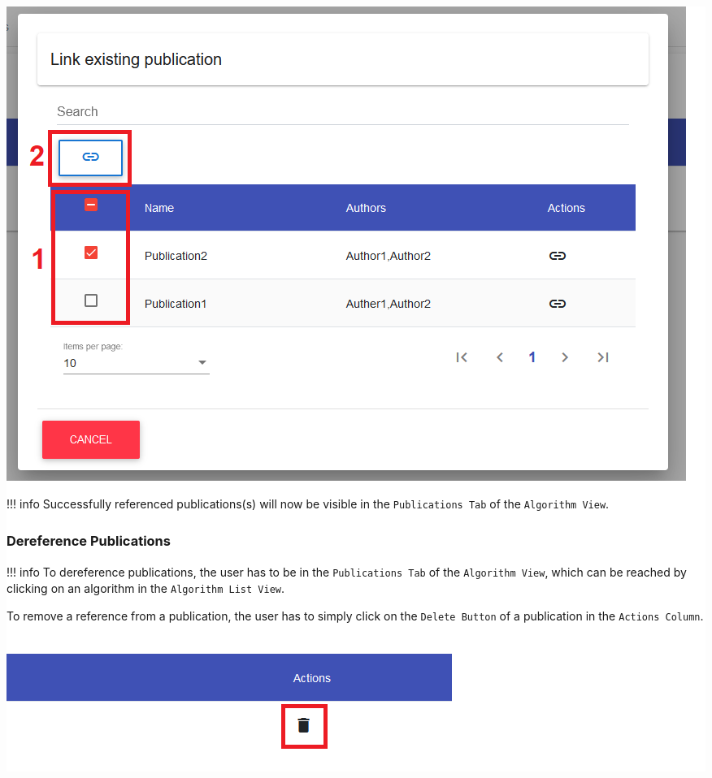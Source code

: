 ![alt text](/user-guide/images/algorithm/Link_Publication_-_Step_3.2.PNG "Link Publication")

!!! info 
    Successfully referenced publications(s) will now be visible in the ``Publications Tab`` of the ``Algorithm View``.

### Dereference Publications

!!! info 
    To dereference publications, the user has to be in the ``Publications Tab`` of the ``Algorithm View``, which can be reached by clicking on an algorithm in the ``Algorithm List View``.
	
To remove a reference from a publication, the user has to simply click on the ``Delete Button`` of a publication in the ``Actions Column``.

![alt text](/user-guide/images/algorithm/Unlink_Publication_-_Step_1.1.PNG "Dereference single publication")
